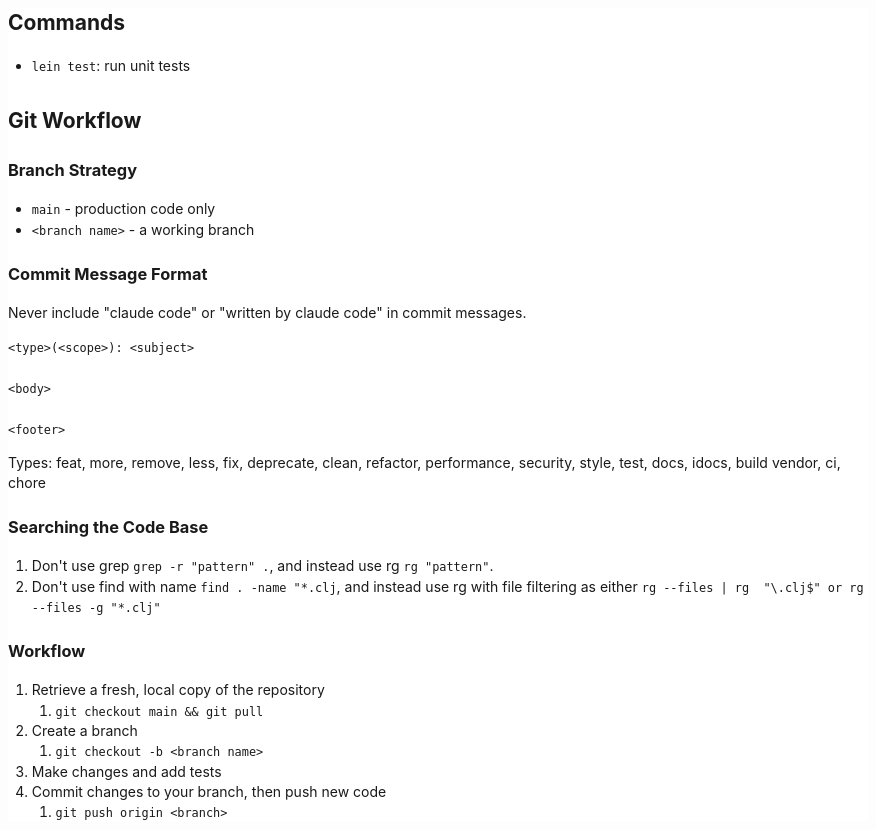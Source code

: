
## Commands
- `lein test`: run unit tests


## Git Workflow

### Branch Strategy

- `main` - production code only
- `<branch name>` - a working branch


### Commit Message Format

Never include "claude code" or "written by claude code" in commit messages.

```
<type>(<scope>): <subject>

<body>

<footer>
```

Types: feat, more, remove, less, fix, deprecate, clean, refactor, performance, security, style, test, docs, idocs, build
vendor, ci, chore

### Searching the Code Base

1. Don't use grep `grep -r "pattern" .`, and instead use rg `rg "pattern"`.
1. Don't use find with name `find . -name "*.clj`, and instead use rg with file filtering as either `rg --files | rg 
   "\.clj$" or rg --files -g "*.clj"`


### Workflow

1. Retrieve a fresh, local copy of the repository
   1. `git checkout main && git pull`
1. Create a branch
   1. `git checkout -b <branch name>`
1. Make changes and add tests
1. Commit changes to your branch, then push new code
   1. `git push origin <branch>`
